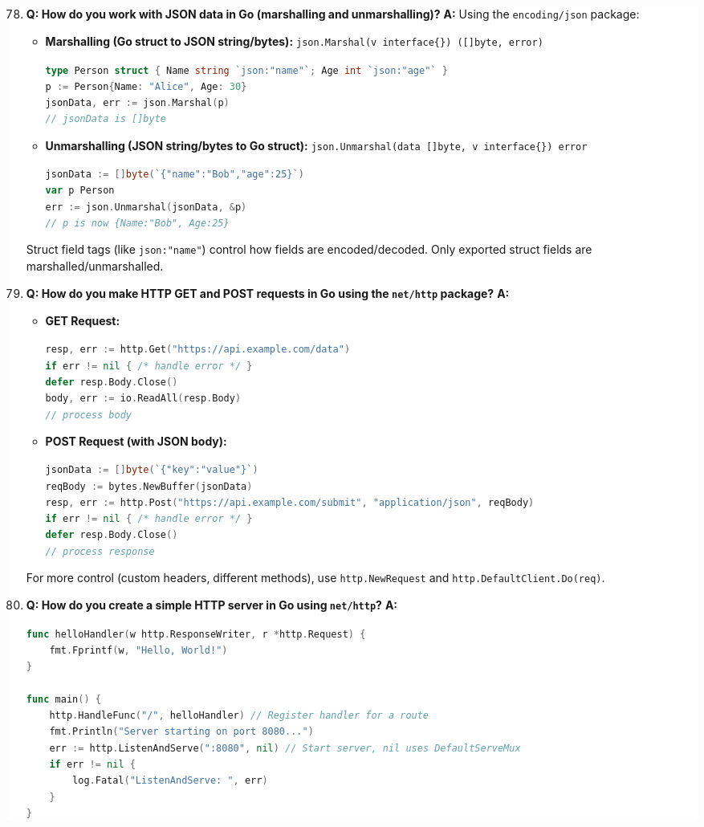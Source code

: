 78. **Q: How do you work with JSON data in Go (marshalling and unmarshalling)?**
    **A:** Using the `encoding/json` package:
    *   **Marshalling (Go struct to JSON string/bytes):** `json.Marshal(v interface{}) ([]byte, error)`
        ```go
        type Person struct { Name string `json:"name"`; Age int `json:"age"` }
        p := Person{Name: "Alice", Age: 30}
        jsonData, err := json.Marshal(p)
        // jsonData is []byte
        ```
    *   **Unmarshalling (JSON string/bytes to Go struct):** `json.Unmarshal(data []byte, v interface{}) error`
        ```go
        jsonData := []byte(`{"name":"Bob","age":25}`)
        var p Person
        err := json.Unmarshal(jsonData, &p)
        // p is now {Name:"Bob", Age:25}
        ```
    Struct field tags (like ``json:"name"``) control how fields are encoded/decoded. Only exported struct fields are marshalled/unmarshalled.

79. **Q: How do you make HTTP GET and POST requests in Go using the `net/http` package?**
    **A:**
    *   **GET Request:**
        ```go
        resp, err := http.Get("https://api.example.com/data")
        if err != nil { /* handle error */ }
        defer resp.Body.Close()
        body, err := io.ReadAll(resp.Body)
        // process body
        ```
    *   **POST Request (with JSON body):**
        ```go
        jsonData := []byte(`{"key":"value"}`)
        reqBody := bytes.NewBuffer(jsonData)
        resp, err := http.Post("https://api.example.com/submit", "application/json", reqBody)
        if err != nil { /* handle error */ }
        defer resp.Body.Close()
        // process response
        ```
    For more control (custom headers, different methods), use `http.NewRequest` and `http.DefaultClient.Do(req)`.

80. **Q: How do you create a simple HTTP server in Go using `net/http`?**
    **A:**
    ```go
    func helloHandler(w http.ResponseWriter, r *http.Request) {
        fmt.Fprintf(w, "Hello, World!")
    }

    func main() {
        http.HandleFunc("/", helloHandler) // Register handler for a route
        fmt.Println("Server starting on port 8080...")
        err := http.ListenAndServe(":8080", nil) // Start server, nil uses DefaultServeMux
        if err != nil {
            log.Fatal("ListenAndServe: ", err)
        }
    }
    ```
